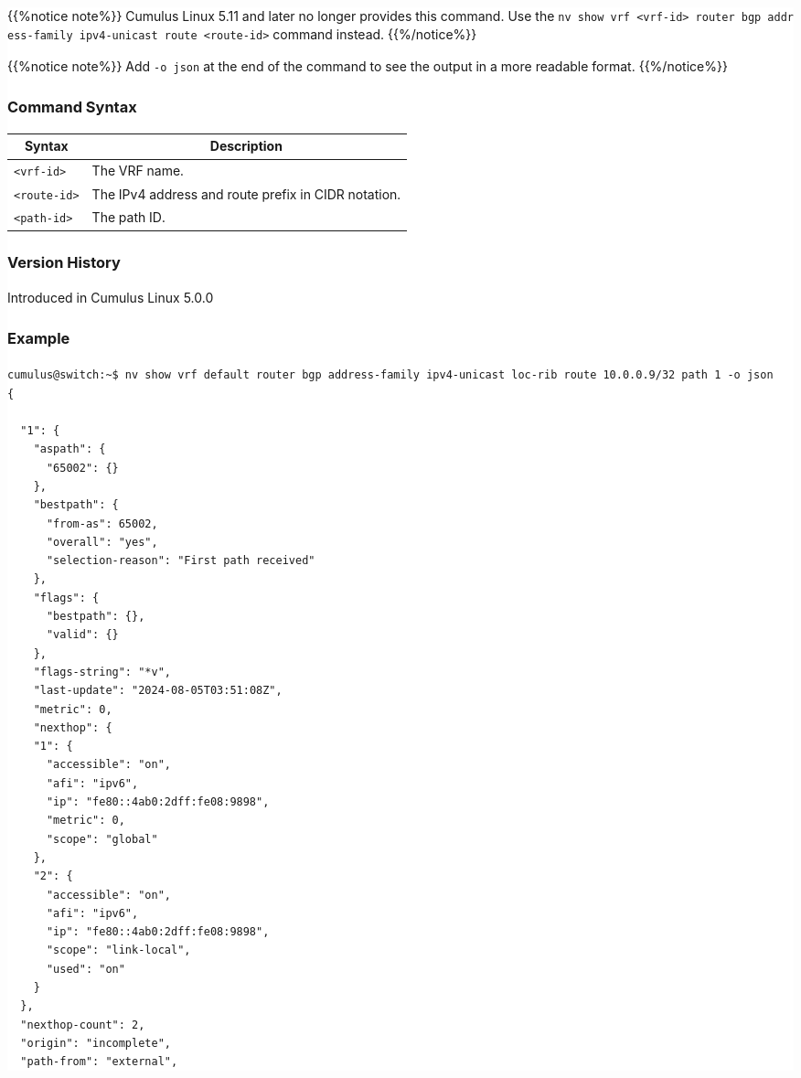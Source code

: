 {{%notice note%}}
Cumulus Linux 5.11 and later no longer provides this command. Use the `nv show vrf <vrf-id> router bgp address-family ipv4-unicast route <route-id>` command instead.
{{%/notice%}}

{{%notice note%}}
Add `-o json` at the end of the command to see the output in a more readable format.
{{%/notice%}}

### Command Syntax

| Syntax | Description |
| --------- | -------------- |
| `<vrf-id>` | The VRF name. |
| `<route-id>` | The IPv4 address and route prefix in CIDR notation.  |
| `<path-id>` | The path ID. |

### Version History

Introduced in Cumulus Linux 5.0.0

### Example

```
cumulus@switch:~$ nv show vrf default router bgp address-family ipv4-unicast loc-rib route 10.0.0.9/32 path 1 -o json
{ 

  "1": { 
    "aspath": { 
      "65002": {} 
    }, 
    "bestpath": { 
      "from-as": 65002, 
      "overall": "yes", 
      "selection-reason": "First path received" 
    }, 
    "flags": { 
      "bestpath": {}, 
      "valid": {} 
    }, 
    "flags-string": "*v", 
    "last-update": "2024-08-05T03:51:08Z", 
    "metric": 0, 
    "nexthop": {
    "1": {
      "accessible": "on",
      "afi": "ipv6",
      "ip": "fe80::4ab0:2dff:fe08:9898",
      "metric": 0,
      "scope": "global"
    },
    "2": {
      "accessible": "on",
      "afi": "ipv6",
      "ip": "fe80::4ab0:2dff:fe08:9898",
      "scope": "link-local",
      "used": "on"
    }
  },
  "nexthop-count": 2,
  "origin": "incomplete",
  "path-from": "external",
```